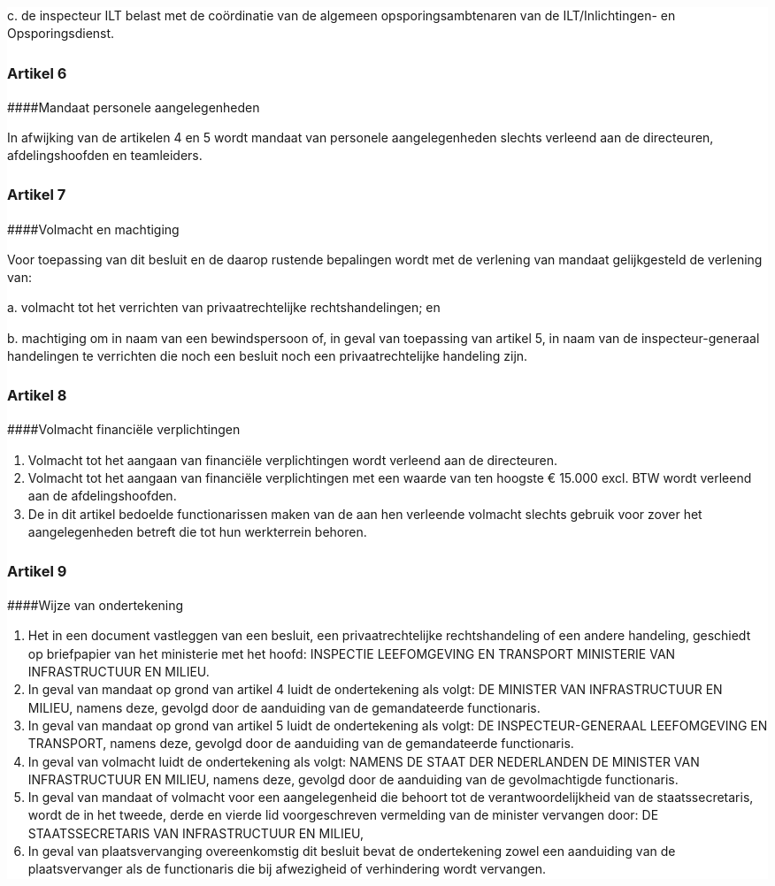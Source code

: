 c. de inspecteur ILT belast met de coördinatie van de algemeen opsporingsambtenaren van de ILT/Inlichtingen- en Opsporingsdienst.    

### Artikel  6  

####Mandaat personele aangelegenheden

In afwijking van de artikelen 4 en 5 wordt mandaat van personele aangelegenheden slechts verleend aan de directeuren, afdelingshoofden en teamleiders. 

### Artikel  7  

####Volmacht en machtiging

Voor toepassing van dit besluit en de daarop rustende bepalingen wordt met de verlening van mandaat gelijkgesteld de verlening van: 

a. volmacht tot het verrichten van privaatrechtelijke rechtshandelingen; en  

b. machtiging om in naam van een bewindspersoon of, in geval van toepassing van artikel 5, in naam van de inspecteur-generaal handelingen te verrichten die noch een besluit noch een privaatrechtelijke handeling zijn.   

### Artikel  8  

####Volmacht financiële verplichtingen

1.  Volmacht tot het aangaan van financiële verplichtingen wordt verleend aan de directeuren.   
2.  Volmacht tot het aangaan van financiële verplichtingen met een waarde van ten hoogste € 15.000 excl. BTW wordt verleend aan de afdelingshoofden.   
3.  De in dit artikel bedoelde functionarissen maken van de aan hen verleende volmacht slechts gebruik voor zover het aangelegenheden betreft die tot hun werkterrein behoren.  

### Artikel  9  

####Wijze van ondertekening

1.  Het in een document vastleggen van een besluit, een privaatrechtelijke rechtshandeling of een andere handeling, geschiedt op briefpapier van het ministerie met het hoofd: INSPECTIE LEEFOMGEVING EN TRANSPORT MINISTERIE VAN INFRASTRUCTUUR EN MILIEU.   
2.  In geval van mandaat op grond van artikel 4 luidt de ondertekening als volgt: DE MINISTER VAN INFRASTRUCTUUR EN MILIEU, namens deze, gevolgd door de aanduiding van de gemandateerde functionaris.   
3.  In geval van mandaat op grond van artikel 5 luidt de ondertekening als volgt: DE INSPECTEUR-GENERAAL LEEFOMGEVING EN TRANSPORT, namens deze, gevolgd door de aanduiding van de gemandateerde functionaris.   
4.  In geval van volmacht luidt de ondertekening als volgt: NAMENS DE STAAT DER NEDERLANDEN DE MINISTER VAN INFRASTRUCTUUR EN MILIEU, namens deze, gevolgd door de aanduiding van de gevolmachtigde functionaris.   
5.  In geval van mandaat of volmacht voor een aangelegenheid die behoort tot de verantwoordelijkheid van de staatssecretaris, wordt de in het tweede, derde en vierde lid voorgeschreven vermelding van de minister vervangen door: DE STAATSSECRETARIS VAN INFRASTRUCTUUR EN MILIEU,   
6.  In geval van plaatsvervanging overeenkomstig dit besluit bevat de ondertekening zowel een aanduiding van de plaatsvervanger als de functionaris die bij afwezigheid of verhindering wordt vervangen.  
